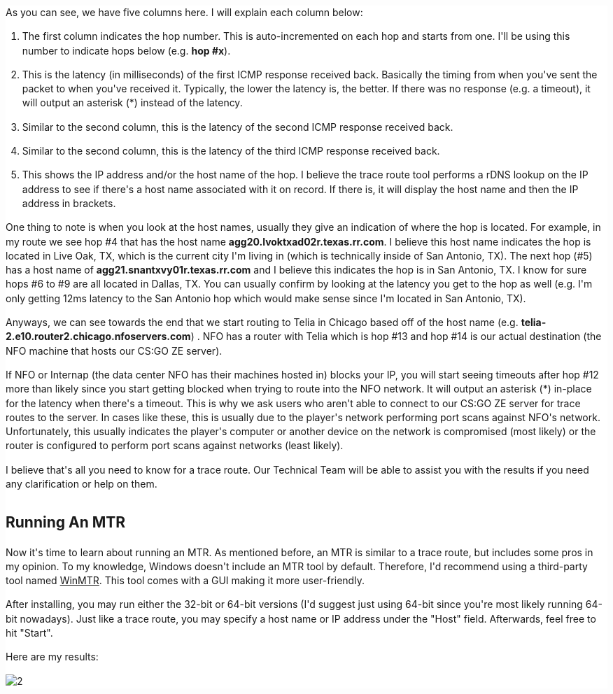As you can see, we have five columns here. I will explain each column below:

1. The first column indicates the hop number. This is auto-incremented on each hop and starts from one. I'll be using this number to indicate hops below (e.g. **hop #x**).

1. This is the latency (in milliseconds) of the first ICMP response received back. Basically the timing from when you've sent the packet to when you've received it. Typically, the lower the latency is, the better. If there was no response (e.g. a timeout), it will output an asterisk (*) instead of the latency.

1. Similar to the second column, this is the latency of the second ICMP response received back.

1. Similar to the second column, this is the latency of the third ICMP response received back.

1. This shows the IP address and/or the host name of the hop. I believe the trace route tool performs a rDNS lookup on the IP address to see if there's a host name associated with it on record. If there is, it will display the host name and then the IP address in brackets.
 
One thing to note is when you look at the host names, usually they give an indication of where the hop is located. For example, in my route we see hop #4 that has the host name **agg20.lvoktxad02r.texas.rr.com**. I believe this host name indicates the hop is located in Live Oak, TX, which is the current city I'm living in (which is technically inside of San Antonio, TX). The next hop (#5) has a host name of **agg21.snantxvy01r.texas.rr.com** and I believe this indicates the hop is in San Antonio, TX. I know for sure hops #6 to #9 are all located in Dallas, TX. You can usually confirm by looking at the latency you get to the hop as well (e.g. I'm only getting 12ms latency to the San Antonio hop which would make sense since I'm located in San Antonio, TX).

Anyways, we can see towards the end that we start routing to Telia in Chicago based off of the host name (e.g. **telia-2.e10.router2.chicago.nfoservers.com**) . NFO has a router with Telia which is hop #13 and hop #14 is our actual destination (the NFO machine that hosts our CS:GO ZE server).

If NFO or Internap (the data center NFO has their machines hosted in) blocks your IP, you will start seeing timeouts after hop #12 more than likely since you start getting blocked when trying to route into the NFO network. It will output an asterisk (*) in-place for the latency when there's a timeout. This is why we ask users who aren't able to connect to our CS:GO ZE server for trace routes to the server. In cases like these, this is usually due to the player's network performing port scans against NFO's network. Unfortunately, this usually indicates the player's computer or another device on the network is compromised (most likely) or the router is configured to perform port scans against networks (least likely).

I believe that's all you need to know for a trace route. Our Technical Team will be able to assist you with the results if you need any clarification or help on them.

## Running An MTR
Now it's time to learn about running an MTR. As mentioned before, an MTR is similar to a trace route, but includes some pros in my opinion. To my knowledge, Windows doesn't include an MTR tool by default. Therefore, I'd recommend using a third-party tool named [WinMTR](https://sourceforge.net/projects/winmtr/). This tool comes with a GUI making it more user-friendly.

After installing, you may run either the 32-bit or 64-bit versions (I'd suggest just using 64-bit since you're most likely running 64-bit nowadays). Just like a trace route, you may specify a host name or IP address under the "Host" field. Afterwards, feel free to hit "Start".

Here are my results:

![2](https://g.gflclan.com/2999-07-17-2020-cQZCuulq.png)
